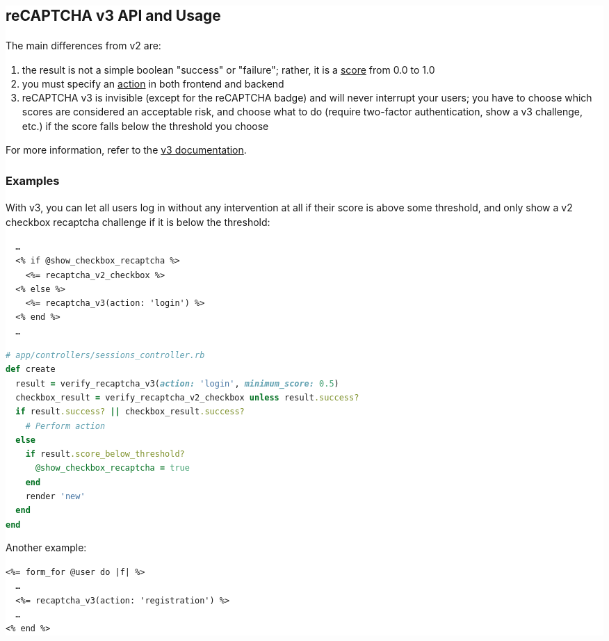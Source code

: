 
## reCAPTCHA v3 API and Usage

The main differences from v2 are:
1. the result is not a simple boolean "success" or "failure"; rather, it is a [score](https://developers.google.com/recaptcha/docs/v3#score) from 0.0 to 1.0
1. you must specify an [action](https://developers.google.com/recaptcha/docs/v3#actions) in both frontend and backend
1. reCAPTCHA v3 is invisible (except for the reCAPTCHA badge) and will never interrupt your users;
   you have to choose which scores are considered an acceptable risk, and choose what to do (require
   two-factor authentication, show a v3 challenge, etc.) if the score falls below the threshold you
   choose

For more information, refer to the [v3 documentation](https://developers.google.com/recaptcha/docs/v3).

### Examples

With v3, you can let all users log in without any intervention at all if their score is above some
threshold, and only show a v2 checkbox recaptcha challenge if it is below the threshold:

```erb
  …
  <% if @show_checkbox_recaptcha %>
    <%= recaptcha_v2_checkbox %>
  <% else %>
    <%= recaptcha_v3(action: 'login') %>
  <% end %>
  …
```

```ruby
# app/controllers/sessions_controller.rb
def create
  result = verify_recaptcha_v3(action: 'login', minimum_score: 0.5)
  checkbox_result = verify_recaptcha_v2_checkbox unless result.success?
  if result.success? || checkbox_result.success?
    # Perform action
  else
    if result.score_below_threshold?
      @show_checkbox_recaptcha = true
    end
    render 'new'
  end
end
```

Another example:

```erb
<%= form_for @user do |f| %>
  …
  <%= recaptcha_v3(action: 'registration') %>
  …
<% end %>
```
